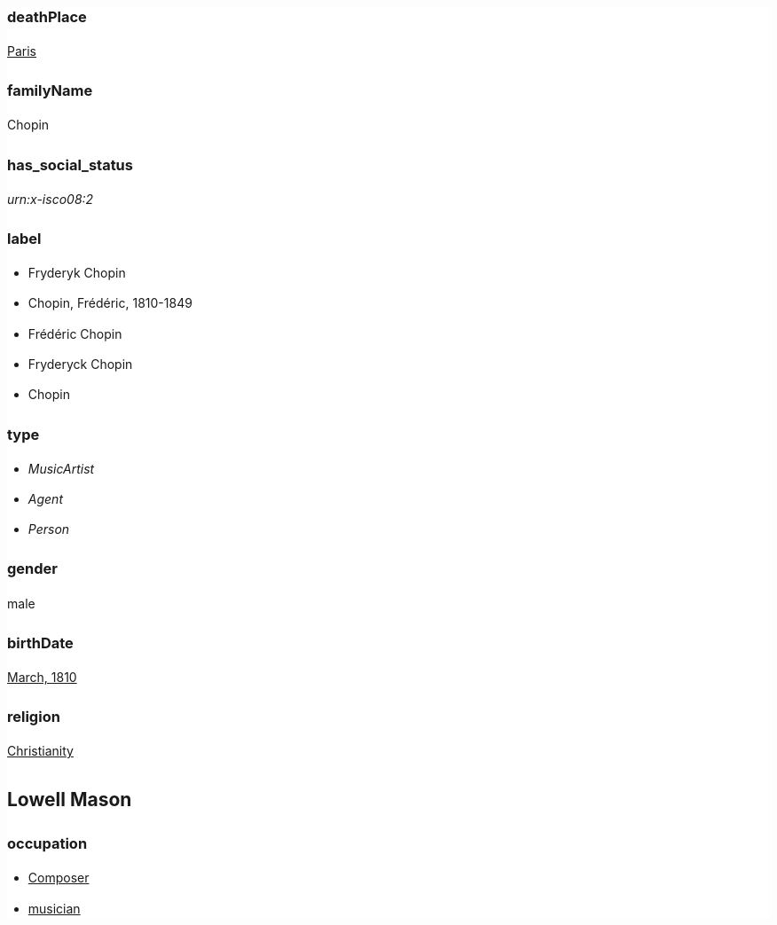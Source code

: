 ### deathPlace


[Paris](#Paris)

### familyName


Chopin

### has_social_status


*urn:x-isco08:2*

### label

 - Fryderyk Chopin

 - Chopin, Frédéric, 1810-1849

 - Frédéric Chopin

 - Fryderyck Chopin

 - Chopin

### type

 - *MusicArtist*

 - *Agent*

 - *Person*

### gender


male

### birthDate


[March, 1810](#March-1810)

### religion


[Christianity](#Christianity)

## Lowell Mason

### occupation

 - [Composer](#Composer)

 - [musician](#musician)
